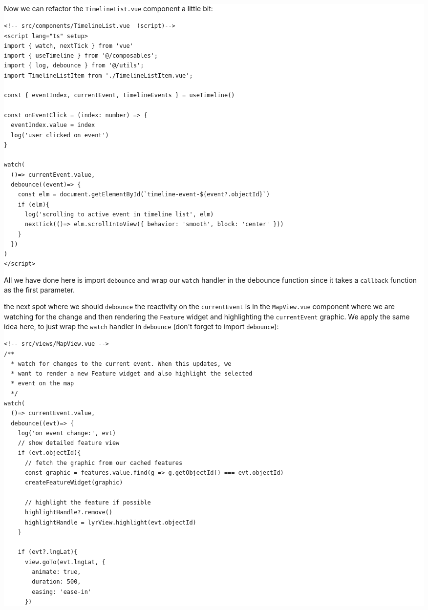 Now we can refactor the `TimelineList.vue` component a little bit:

```vue
<!-- src/components/TimelineList.vue  (script)-->
<script lang="ts" setup>
import { watch, nextTick } from 'vue'
import { useTimeline } from '@/composables';
import { log, debounce } from '@/utils';
import TimelineListItem from './TimelineListItem.vue';

const { eventIndex, currentEvent, timelineEvents } = useTimeline()

const onEventClick = (index: number) => {
  eventIndex.value = index
  log('user clicked on event')
}

watch(
  ()=> currentEvent.value,
  debounce((event)=> {
    const elm = document.getElementById(`timeline-event-${event?.objectId}`)
    if (elm){
      log('scrolling to active event in timeline list', elm)
      nextTick(()=> elm.scrollIntoView({ behavior: 'smooth', block: 'center' }))
    }
  })
)
</script>
```

All we have done here is import `debounce` and wrap our `watch` handler in the debounce function since it takes a `callback` function as the first parameter. 

the next spot where we should `debounce` the reactivity on the `currentEvent` is in the `MapView.vue` component where we are watching for the change and then rendering the `Feature` widget and highlighting the `currentEvent` graphic. We apply the same idea here, to just wrap the `watch` handler in `debounce` (don't forget to import `debounce`):

```vue
<!-- src/views/MapView.vue -->
/**
  * watch for changes to the current event. When this updates, we
  * want to render a new Feature widget and also highlight the selected
  * event on the map
  */
watch(
  ()=> currentEvent.value,
  debounce((evt)=> {
    log('on event change:', evt)
    // show detailed feature view
    if (evt.objectId){
      // fetch the graphic from our cached features
      const graphic = features.value.find(g => g.getObjectId() === evt.objectId)
      createFeatureWidget(graphic)

      // highlight the feature if possible
      highlightHandle?.remove()
      highlightHandle = lyrView.highlight(evt.objectId)
    }

    if (evt?.lngLat){
      view.goTo(evt.lngLat, {
        animate: true,
        duration: 500,
        easing: 'ease-in'
      })
```